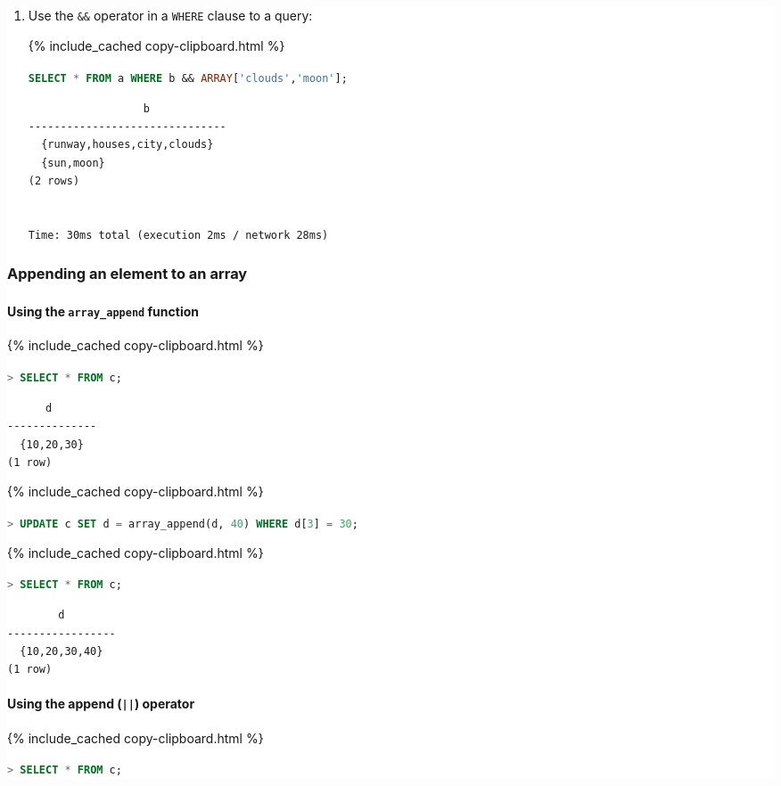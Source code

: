 1. Use the `&&` operator in a `WHERE` clause to a query:

    {% include_cached copy-clipboard.html %}
    ~~~ sql
    SELECT * FROM a WHERE b && ARRAY['clouds','moon'];
    ~~~

    ~~~
                      b
    -------------------------------
      {runway,houses,city,clouds}
      {sun,moon}
    (2 rows)


    Time: 30ms total (execution 2ms / network 28ms)
    ~~~

### Appending an element to an array

#### Using the `array_append` function

{% include_cached copy-clipboard.html %}
~~~ sql
> SELECT * FROM c;
~~~

~~~
      d
--------------
  {10,20,30}
(1 row)
~~~

{% include_cached copy-clipboard.html %}
~~~ sql
> UPDATE c SET d = array_append(d, 40) WHERE d[3] = 30;
~~~

{% include_cached copy-clipboard.html %}
~~~ sql
> SELECT * FROM c;
~~~

~~~
        d
-----------------
  {10,20,30,40}
(1 row)
~~~

#### Using the append (`||`) operator

{% include_cached copy-clipboard.html %}
~~~ sql
> SELECT * FROM c;
~~~
